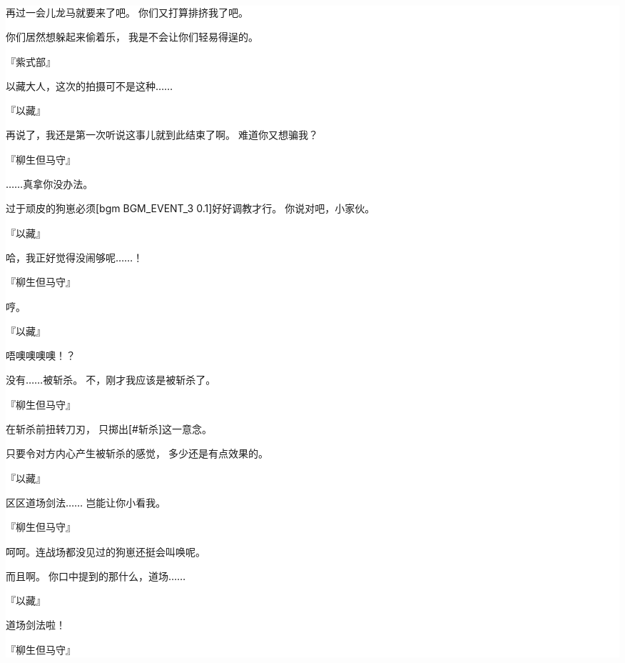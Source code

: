 再过一会儿龙马就要来了吧。
你们又打算排挤我了吧。

你们居然想躲起来偷着乐，
我是不会让你们轻易得逞的。

『紫式部』

以藏大人，这次的拍摄可不是这种……

『以藏』

再说了，我还是第一次听说这事儿就到此结束了啊。
难道你又想骗我？

『柳生但马守』

……真拿你没办法。

过于顽皮的狗崽必须[bgm BGM_EVENT_3 0.1]好好调教才行。
你说对吧，小家伙。

『以藏』

哈，我正好觉得没闹够呢……！

『柳生但马守』

哼。

『以藏』

唔噢噢噢噢！？

没有……被斩杀。
不，刚才我应该是被斩杀了。

『柳生但马守』

在斩杀前扭转刀刃，
只掷出[#斩杀]这一意念。

只要令对方内心产生被斩杀的感觉，
多少还是有点效果的。

『以藏』

区区道场剑法……
岂能让你小看我。

『柳生但马守』

呵呵。连战场都没见过的狗崽还挺会叫唤呢。

而且啊。
你口中提到的那什么，道场……

『以藏』

道场剑法啦！

『柳生但马守』
